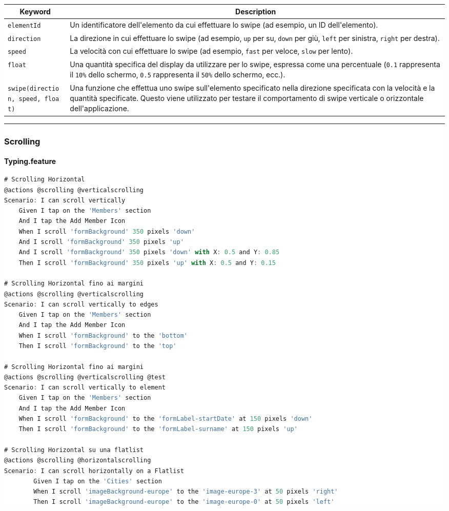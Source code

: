| Keyword |  Description |
|--------------|----------------|
| `elementId` | Un identificatore dell'elemento da cui effettuare lo swipe (ad esempio, un ID dell'elemento). |
| `direction` | La direzione in cui effettuare lo swipe (ad esempio, `up` per su, `down` per giù, `left` per sinistra, `right` per destra). |
| `speed` | La velocità con cui effettuare lo swipe (ad esempio, `fast` per veloce, `slow` per lento). |
| `float` | Una quantità specifica del display da utilizzare per lo swipe, espressa come una percentuale (`0.1` rappresenta il `10%` dello schermo, `0.5` rappresenta il `50%` dello schermo, ecc.). |
| `swipe(direction, speed, float)` | Una funzione che effettua uno swipe sull'elemento specificato nella direzione specificata con la velocità e la quantità specificate. Questo viene utilizzato per testare il comportamento di swipe verticale o orizzontale dell'applicazione. |

***

### Scrolling

**Typing.feature**

```js
# Scrolling Horizontal
@actions @scrolling @verticalscrolling
Scenario: I can scroll vertically
    Given I tap on the 'Members' section
    And I tap the Add Member Icon
    When I scroll 'formBackground' 350 pixels 'down'
    And I scroll 'formBackground' 350 pixels 'up'
    And I scroll 'formBackground' 350 pixels 'down' with X: 0.5 and Y: 0.85
    Then I scroll 'formBackground' 350 pixels 'up' with X: 0.5 and Y: 0.15

# Scrolling Horizontal fino ai margini
@actions @scrolling @verticalscrolling
Scenario: I can scroll vertically to edges
    Given I tap on the 'Members' section
    And I tap the Add Member Icon
    When I scroll 'formBackground' to the 'bottom'
    Then I scroll 'formBackground' to the 'top'

# Scrolling Horizontal fino ai margini
@actions @scrolling @verticalscrolling @test  
Scenario: I can scroll vertically to element
    Given I tap on the 'Members' section
    And I tap the Add Member Icon
    When I scroll 'formBackground' to the 'formLabel-startDate' at 150 pixels 'down'
    Then I scroll 'formBackground' to the 'formLabel-surname' at 150 pixels 'up'

# Scrolling Horizontal su una flatlist
@actions @scrolling @horizontalscrolling   
Scenario: I can scroll horizontally on a Flatlist
        Given I tap on the 'Cities' section
        When I scroll 'imageBackground-europe' to the 'image-europe-3' at 50 pixels 'right'
        Then I scroll 'imageBackground-europe' to the 'image-europe-0' at 50 pixels 'left'
```
